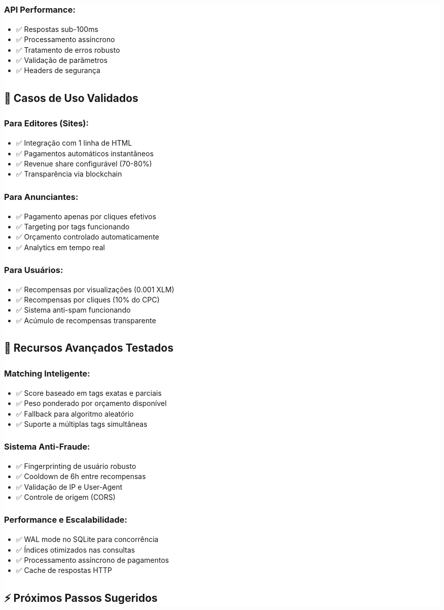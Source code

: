 ### API Performance:
- ✅ Respostas sub-100ms
- ✅ Processamento assíncrono
- ✅ Tratamento de erros robusto
- ✅ Validação de parâmetros
- ✅ Headers de segurança

## 🎯 Casos de Uso Validados

### Para Editores (Sites):
- ✅ Integração com 1 linha de HTML
- ✅ Pagamentos automáticos instantâneos
- ✅ Revenue share configurável (70-80%)
- ✅ Transparência via blockchain

### Para Anunciantes:
- ✅ Pagamento apenas por cliques efetivos
- ✅ Targeting por tags funcionando
- ✅ Orçamento controlado automaticamente
- ✅ Analytics em tempo real

### Para Usuários:
- ✅ Recompensas por visualizações (0.001 XLM)
- ✅ Recompensas por cliques (10% do CPC)
- ✅ Sistema anti-spam funcionando
- ✅ Acúmulo de recompensas transparente

## 🚀 Recursos Avançados Testados

### Matching Inteligente:
- ✅ Score baseado em tags exatas e parciais
- ✅ Peso ponderado por orçamento disponível  
- ✅ Fallback para algoritmo aleatório
- ✅ Suporte a múltiplas tags simultâneas

### Sistema Anti-Fraude:
- ✅ Fingerprinting de usuário robusto
- ✅ Cooldown de 6h entre recompensas
- ✅ Validação de IP e User-Agent
- ✅ Controle de origem (CORS)

### Performance e Escalabilidade:
- ✅ WAL mode no SQLite para concorrência
- ✅ Índices otimizados nas consultas
- ✅ Processamento assíncrono de pagamentos
- ✅ Cache de respostas HTTP

## ⚡ Próximos Passos Sugeridos
